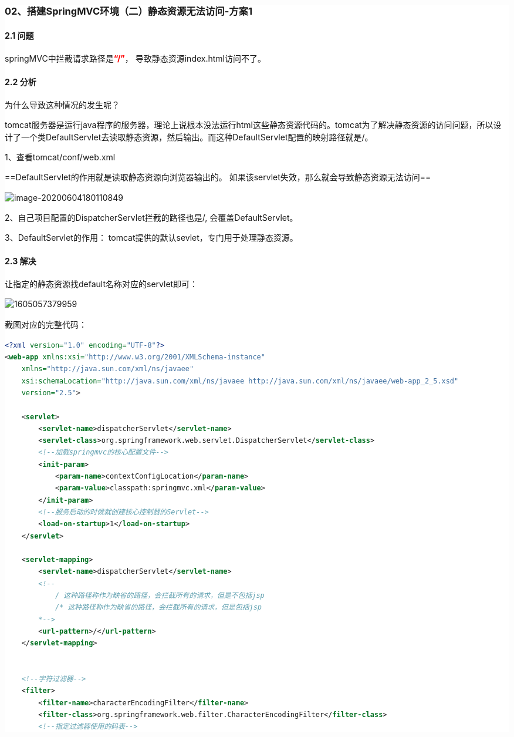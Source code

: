 

### 02、搭建SpringMVC环境（二）静态资源无法访问-方案1

#### 2.1 问题

springMVC中拦截请求路径是<font color=red><b>“/”</b></font>， 导致静态资源index.html访问不了。

#### 2.2 分析

为什么导致这种情况的发生呢？

​	tomcat服务器是运行java程序的服务器，理论上说根本没法运行html这些静态资源代码的。tomcat为了解决静态资源的访问问题，所以设计了一个类DefaultServlet去读取静态资源，然后输出。而这种DefaultServlet配置的映射路径就是/。

1、查看tomcat/conf/web.xml

==DefaultServlet的作用就是读取静态资源向浏览器输出的。 如果该servlet失效，那么就会导致静态资源无法访问==

![image-20200604180110849](SpringMVC-02.assets/image-20200604180110849.png)

2、自己项目配置的DispatcherServlet拦截的路径也是/, 会覆盖DefaultServlet。

3、DefaultServlet的作用： tomcat提供的默认sevlet，专门用于处理静态资源。

#### 2.3 解决

让指定的静态资源找default名称对应的servlet即可：

![1605057379959](SpringMVC-02.assets/1605057379959.png)

截图对应的完整代码：

```xml
<?xml version="1.0" encoding="UTF-8"?>
<web-app xmlns:xsi="http://www.w3.org/2001/XMLSchema-instance"
	xmlns="http://java.sun.com/xml/ns/javaee"
	xsi:schemaLocation="http://java.sun.com/xml/ns/javaee http://java.sun.com/xml/ns/javaee/web-app_2_5.xsd"
	version="2.5">

	<servlet>
		<servlet-name>dispatcherServlet</servlet-name>
		<servlet-class>org.springframework.web.servlet.DispatcherServlet</servlet-class>
		<!--加载springmvc的核心配置文件-->
		<init-param>
			<param-name>contextConfigLocation</param-name>
			<param-value>classpath:springmvc.xml</param-value>
		</init-param>
		<!--服务启动的时候就创建核心控制器的Servlet-->
		<load-on-startup>1</load-on-startup>
	</servlet>

	<servlet-mapping>
		<servlet-name>dispatcherServlet</servlet-name>
		<!--
			/ 这种路径称作为缺省的路径，会拦截所有的请求，但是不包括jsp
			/* 这种路径称作为缺省的路径，会拦截所有的请求，但是包括jsp
		*-->
		<url-pattern>/</url-pattern>
	</servlet-mapping>


	<!--字符过滤器-->
	<filter>
		<filter-name>characterEncodingFilter</filter-name>
		<filter-class>org.springframework.web.filter.CharacterEncodingFilter</filter-class>
		<!--指定过滤器使用的码表-->
```